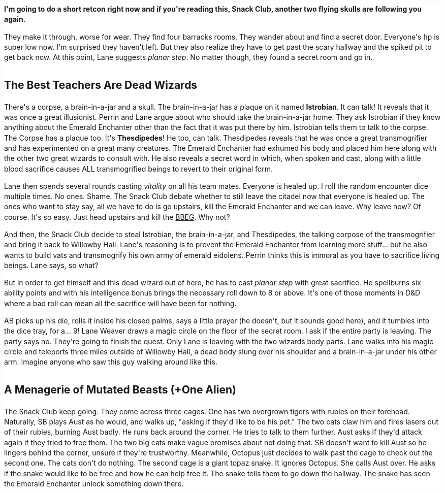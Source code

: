 **I'm going to do a short retcon right now and if you're reading this, Snack Club, another two flying skulls are following you again.**

They make it through, worse for wear. They find four barracks rooms. They wander about and find a secret door. Everyone's hp is super low now. I'm surprised they haven't left. But they also realize they have to get past the scary hallway and the spiked pit to get back now. At this point, Lane suggests _planar step_. No matter though, they found a secret room and go in.

## The Best Teachers Are Dead Wizards

There's a corpse, a brain-in-a-jar and a skull. The brain-in-a-jar has a plaque on it named **Istrobian**. It can talk! It reveals that it was once a great illusionist. Perrin and Lane argue about who should take the brain-in-a-jar home. They ask Istrobian if they know anything about the Emerald Enchanter other than the fact that it was put there by him. Istrobian tells them to talk to the corpse. The Corpse has a plaque too. It's **Thesdipedes**! He too, can talk. Thesdipedes reveals that he was once a great transmogrifier and has experimented on a great many creatures. The Emerald Enchanter had exhumed his body and placed him here along with the other two great wizards to consult with. He also reveals a secret word in which, when spoken and cast, along with a little blood sacrifice causes ALL transmogrified beings to revert to their original form.

Lane then spends several rounds casting _vitality_ on all his team mates. Everyone is healed up. I roll the random encounter dice multiple times. No ones. Shame. The Snack Club debate whether to still leave the citadel now that everyone is healed up. The ones who want to stay say, all we have to do is go upstairs, kill the Emerald Enchanter and we can leave. Why leave now? Of course. It's so easy. Just head upstairs and kill the [BBEG](https://www.urbandictionary.com/define.php?term=bbeg). Why not?

And then, the Snack Club decide to steal Istrobian, the brain-in-a-jar, and Thesdipedes, the talking corpose of the transmogrifier and bring it back to Willowby Hall. Lane's reasoning is to prevent the Emerald Enchanter from learning more stuff... but he also wants to build vats and transmogrify his own army of emerald eidolens. Perrin thinks this is immoral as you have to sacrifice living beings. Lane says, so what?

But in order to get himself and this dead wizard out of here, he has to cast _planar step_  with great sacrifice. He spellburns six ability points and with his intelligence bonus brings the necessary roll down to 8 or above. It's one of those moments in D&D where a bad roll can mean all the sacrifice will have been for nothing.

AB picks up his die, rolls it inside his closed palms, says a little prayer (he doesn't, but it sounds good here), and it tumbles into the dice tray, for a... 9! Lane Weaver draws a magic circle on the floor of the secret room. I ask if the entire party is leaving. The party says no. They're going to finish the quest. Only Lane is leaving with the two wizards body parts. Lane walks into his magic circle and teleports three miles outside of Willowby Hall, a dead body slung over his shoulder and a brain-in-a-jar under his other arm. Imagine anyone who saw this guy walking around like this.

## A Menagerie of Mutated Beasts (+One Alien)

The Snack Club keep going. They come across three cages. One has two overgrown tigers with rubies on their forehead. Naturally, SB plays Aust as he would, and walks up, "asking if they'd like to be his pet." The two cats claw him and fires lasers out of their rubies, burning Aust badly. He runs back around the corner. He tries to talk to them further. Aust asks if they'd attack again if they tried to free them. The two big cats make vague promises about not doing that. SB doesn't want to kill Aust so he lingers behind the corner, unsure if they're trustworthy. Meanwhile, Octopus just decides to walk past the cage to check out the second one. The cats don't do nothing. The second cage is a giant topaz snake. It ignores Octopus. She calls Aust over. He asks if the snake would like to be free and how he can help free it. The snake tells them to go down the hallway. The snake has seen the Emerald Enchanter unlock something down there.
